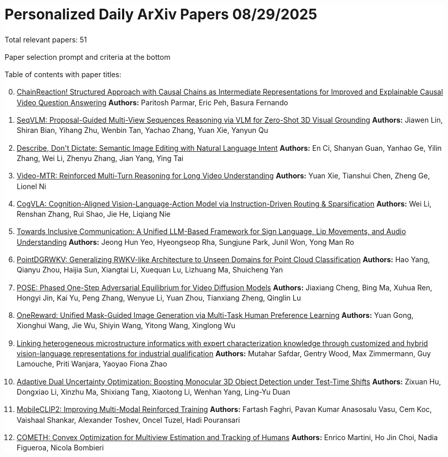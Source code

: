 # Personalized Daily ArXiv Papers 08/29/2025
Total relevant papers: 51

Paper selection prompt and criteria at the bottom

Table of contents with paper titles:

0. [ChainReaction! Structured Approach with Causal Chains as Intermediate Representations for Improved and Explainable Causal Video Question Answering](#link0)
**Authors:** Paritosh Parmar, Eric Peh, Basura Fernando

1. [SeqVLM: Proposal-Guided Multi-View Sequences Reasoning via VLM for Zero-Shot 3D Visual Grounding](#link1)
**Authors:** Jiawen Lin, Shiran Bian, Yihang Zhu, Wenbin Tan, Yachao Zhang, Yuan Xie, Yanyun Qu

2. [Describe, Don't Dictate: Semantic Image Editing with Natural Language Intent](#link2)
**Authors:** En Ci, Shanyan Guan, Yanhao Ge, Yilin Zhang, Wei Li, Zhenyu Zhang, Jian Yang, Ying Tai

3. [Video-MTR: Reinforced Multi-Turn Reasoning for Long Video Understanding](#link3)
**Authors:** Yuan Xie, Tianshui Chen, Zheng Ge, Lionel Ni

4. [CogVLA: Cognition-Aligned Vision-Language-Action Model via Instruction-Driven Routing & Sparsification](#link4)
**Authors:** Wei Li, Renshan Zhang, Rui Shao, Jie He, Liqiang Nie

5. [Towards Inclusive Communication: A Unified LLM-Based Framework for Sign Language, Lip Movements, and Audio Understanding](#link5)
**Authors:** Jeong Hun Yeo, Hyeongseop Rha, Sungjune Park, Junil Won, Yong Man Ro

6. [PointDGRWKV: Generalizing RWKV-like Architecture to Unseen Domains for Point Cloud Classification](#link6)
**Authors:** Hao Yang, Qianyu Zhou, Haijia Sun, Xiangtai Li, Xuequan Lu, Lizhuang Ma, Shuicheng Yan

7. [POSE: Phased One-Step Adversarial Equilibrium for Video Diffusion Models](#link7)
**Authors:** Jiaxiang Cheng, Bing Ma, Xuhua Ren, Hongyi Jin, Kai Yu, Peng Zhang, Wenyue Li, Yuan Zhou, Tianxiang Zheng, Qinglin Lu

8. [OneReward: Unified Mask-Guided Image Generation via Multi-Task Human Preference Learning](#link8)
**Authors:** Yuan Gong, Xionghui Wang, Jie Wu, Shiyin Wang, Yitong Wang, Xinglong Wu

9. [Linking heterogeneous microstructure informatics with expert characterization knowledge through customized and hybrid vision-language representations for industrial qualification](#link9)
**Authors:** Mutahar Safdar, Gentry Wood, Max Zimmermann, Guy Lamouche, Priti Wanjara, Yaoyao Fiona Zhao

10. [Adaptive Dual Uncertainty Optimization: Boosting Monocular 3D Object Detection under Test-Time Shifts](#link10)
**Authors:** Zixuan Hu, Dongxiao Li, Xinzhu Ma, Shixiang Tang, Xiaotong Li, Wenhan Yang, Ling-Yu Duan

11. [MobileCLIP2: Improving Multi-Modal Reinforced Training](#link11)
**Authors:** Fartash Faghri, Pavan Kumar Anasosalu Vasu, Cem Koc, Vaishaal Shankar, Alexander Toshev, Oncel Tuzel, Hadi Pouransari

12. [COMETH: Convex Optimization for Multiview Estimation and Tracking of Humans](#link12)
**Authors:** Enrico Martini, Ho Jin Choi, Nadia Figueroa, Nicola Bombieri
